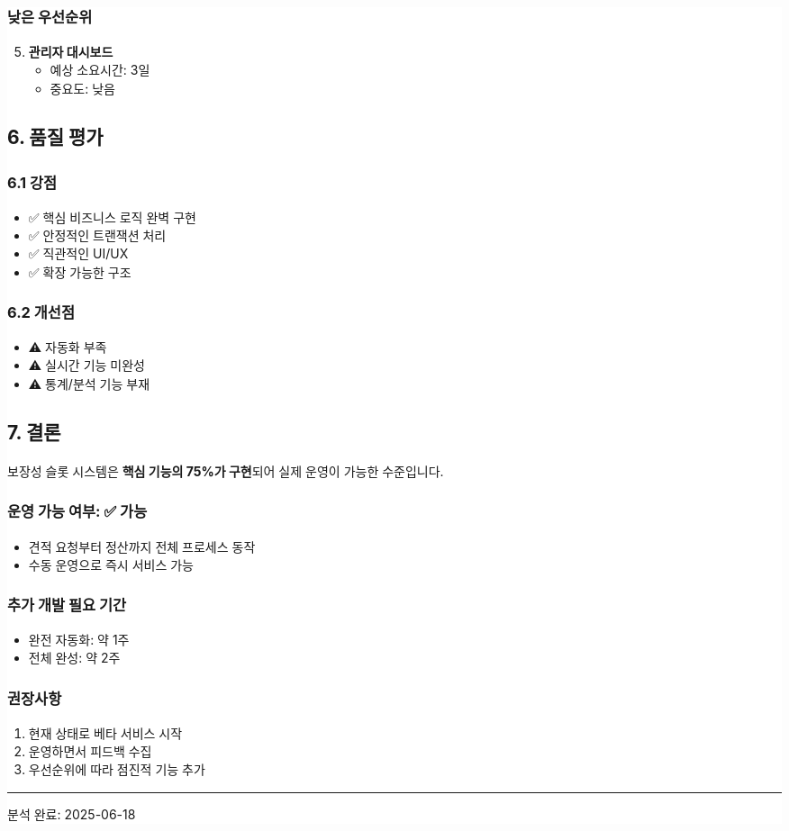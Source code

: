 ### 낮은 우선순위
5. **관리자 대시보드**
   - 예상 소요시간: 3일
   - 중요도: 낮음

## 6. 품질 평가

### 6.1 강점
- ✅ 핵심 비즈니스 로직 완벽 구현
- ✅ 안정적인 트랜잭션 처리
- ✅ 직관적인 UI/UX
- ✅ 확장 가능한 구조

### 6.2 개선점
- ⚠️ 자동화 부족
- ⚠️ 실시간 기능 미완성
- ⚠️ 통계/분석 기능 부재

## 7. 결론

보장성 슬롯 시스템은 **핵심 기능의 75%가 구현**되어 실제 운영이 가능한 수준입니다.

### 운영 가능 여부: ✅ 가능
- 견적 요청부터 정산까지 전체 프로세스 동작
- 수동 운영으로 즉시 서비스 가능

### 추가 개발 필요 기간
- 완전 자동화: 약 1주
- 전체 완성: 약 2주

### 권장사항
1. 현재 상태로 베타 서비스 시작
2. 운영하면서 피드백 수집
3. 우선순위에 따라 점진적 기능 추가

---
분석 완료: 2025-06-18